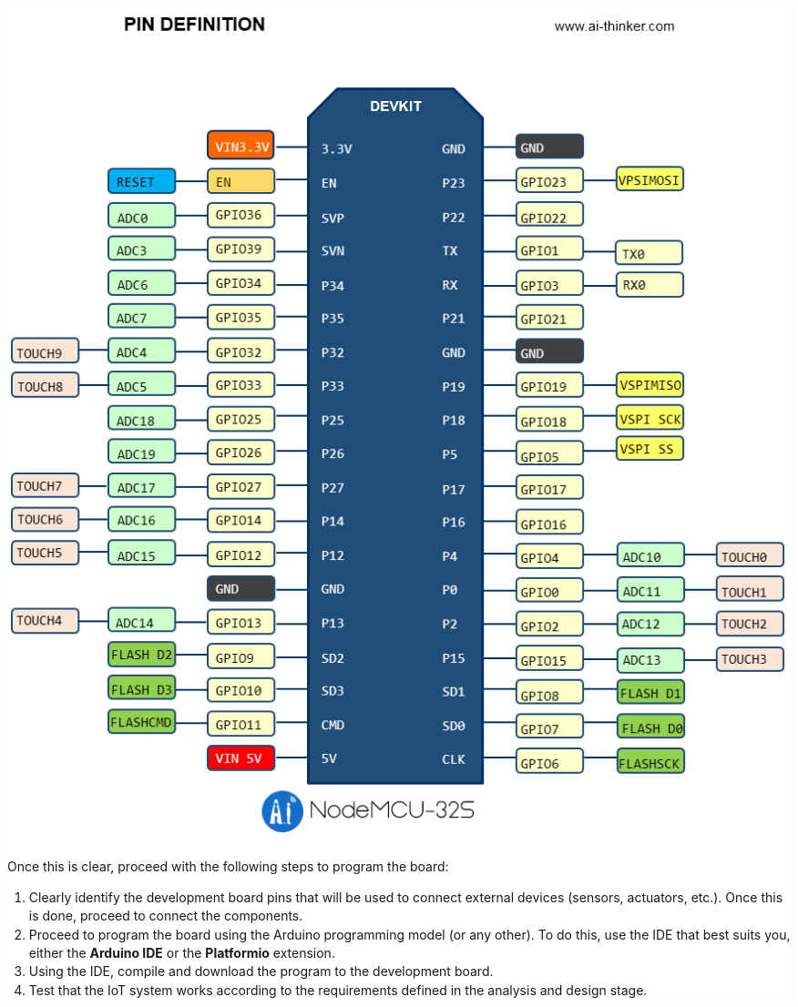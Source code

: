![ESP32_pins](img/nodemcu_32s_pin.png)

Once this is clear, proceed with the following steps to program the board:
1. Clearly identify the development board pins that will be used to connect external devices (sensors, actuators, etc.). Once this is done, proceed to connect the components.
2. Proceed to program the board using the Arduino programming model (or any other). To do this, use the IDE that best suits you, either the **Arduino IDE** or the **Platformio** extension.
3. Using the IDE, compile and download the program to the development board.
4. Test that the IoT system works according to the requirements defined in the analysis and design stage.
